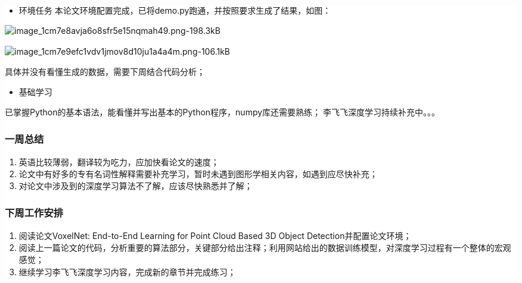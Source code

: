 * 环境任务
本论文环境配置完成，已将demo.py跑通，并按照要求生成了结果，如图：

![image_1cm7e8avja6o8sfr5e15nqmah49.png-198.3kB][27]

![image_1cm7e9efc1vdv1jmov8d10ju1a4a4m.png-106.1kB][28]

具体并没有看懂生成的数据，需要下周结合代码分析；

* 基础学习

已掌握Python的基本语法，能看懂并写出基本的Python程序，numpy库还需要熟练；
李飞飞深度学习持续补充中。。。

### 一周总结

1. 英语比较薄弱，翻译较为吃力，应加快看论文的速度；
2. 论文中有好多的专有名词性解释需要补充学习，暂时未遇到图形学相关内容，如遇到应尽快补充；
3. 对论文中涉及到的深度学习算法不了解，应该尽快熟悉并了解；

### 下周工作安排

1. 阅读论文VoxelNet: End-to-End Learning for Point Cloud Based 3D Object Detection并配置论文环境；
2. 阅读上一篇论文的代码，分析重要的算法部分，关键部分给出注释；利用网站给出的数据训练模型，对深度学习过程有一个整体的宏观感觉；
3. 继续学习李飞飞深度学习内容，完成新的章节并完成练习；


[^1]: https://github.com/ai-tor/DeepGTAV

[^2]: http://www.dev-c.com/gtav/scripthookv/

[^3]: https://zhuanlan.zhihu.com/p/20878530?refer=intelligentunit


  [1]: http://static.zybuluo.com/usiege/2xgd1iorpcf0gzbpawpj9y2b/image_1cm2c1jdichq1gie9e31g9vjbl9.png
  [2]: http://static.zybuluo.com/usiege/diwywed90f96nzo0ulu2a1nm/image_1cm2ehb61et17gjbki1to11eta16.png
  [3]: http://static.zybuluo.com/usiege/y1b2hheqi3kx18x3f5n4g92y/image_1cm2f0qar1p6qrj71m9n1h3f1vbj23.png
  [4]: http://static.zybuluo.com/usiege/bzilgu4v6286a0yhvota6loq/image_1cm2p3mmhc5m1n7r1qddecf5ds2g.png
  [5]: http://static.zybuluo.com/usiege/ao2ra6h2zt1w9ds95orjynxa/image_1cm4t2nj82ff1oee18tc1o3k17ac16.png
  [6]: http://static.zybuluo.com/usiege/pq900jjoxwbtfxrvulfd1kxl/image_1cm51ug3ak2falk19rf17ev1vf19.png
  [7]: http://static.zybuluo.com/usiege/v4nh9uygd5yahjw5dmoca4hk/image_1cm523fjrg02jhm1dpt1hh7hsp1m.png
  [8]: http://static.zybuluo.com/usiege/rgiyhfre31rwk0w78zuwo152/image_1clliuonc3phcancg6bjoenp.png
  [9]: http://static.zybuluo.com/usiege/m6hn2pzd5p3u77ji65j9a51b/image_1clt54dvr1kqedc32jc491p8c19.png
  [10]: http://static.zybuluo.com/usiege/fzbzldzwwiznjatiuke04d8e/image_1clt70ufi1nkupueau3f2pk274t.png
  [11]: http://static.zybuluo.com/usiege/2xjmyxk2cy8sfqjdf2mcaez3/image_1clt72v2c1gvs14eg1faa2n8rm5q.png
  [12]: http://static.zybuluo.com/usiege/emckwogn70kgv298ovjio269/image_1clt7t8ss1lifct918sk1jue1is367.png
  [13]: http://static.zybuluo.com/usiege/ve8jhfs93a8ojljn4pmlkacq/image_1cltap44p1f991mabmlh1o233hb74.png
  [14]: http://static.zybuluo.com/usiege/mpkl07kioj11h2b44si3twvx/image_1cltarhhaffb6lc13ngm741caa7h.png
  [15]: http://static.zybuluo.com/usiege/rgc57ssg5azo1i1tksj618xc/image_1cltb21ng1v0vip93b913eb1ean7u.png
  [16]: http://static.zybuluo.com/usiege/fbeh763zrl4pzxym73bgptei/image_1cltb3q60g4614goq0gfoh1mve8b.png
  [17]: http://static.zybuluo.com/usiege/u8tln7f2j4cko2jhjhdmnkhf/image_1cm4nh3a315fmbgf3dja04jbtp.png
  [18]: http://static.zybuluo.com/usiege/xmxayy4rkuvmk8kwy8kdr9gf/image_1cm0ald601j7u1fpq11dv1pld1lsf9.png
  [19]: http://static.zybuluo.com/usiege/gyddeavz3oebtylttp4875m1/image_1cm0aro3uc02e5e1uvoqkl1jqnm.png
  [20]: http://static.zybuluo.com/usiege/61vjhkdhka9lmxh62vpb6k84/image_1cm0biaos1ghk1h0550052s1r8813.png
  [21]: http://static.zybuluo.com/usiege/e8mq8hfyuz3omo2vlmr4h5pg/image_1cm0bren0f2dhov6f91qte9ii1g.png
  [22]: http://static.zybuluo.com/usiege/mhfgqi8r9jltabqakgm1o41x/image_1cm0d5hee8dc11ge1fdk9l6ufi1t.png
  [23]: http://static.zybuluo.com/usiege/qmaslqd21jfy6qas52tjmen2/image_1cm0de7uf199163gjcebdtqkc2a.png
  [24]: http://static.zybuluo.com/usiege/vxr5yr6cdw71nxrbjpf061c3/figure_1.png
  [25]: http://static.zybuluo.com/usiege/3ozr4lyhuc8odtnihj5h6jie/figure_2.png
  [26]: http://static.zybuluo.com/usiege/vugh4kijeysfjbtnzw7u2qf6/figure_3.png
  [27]: http://static.zybuluo.com/usiege/58tftgnp2zqo6m4iaw58rif2/image_1cm7e8avja6o8sfr5e15nqmah49.png
  [28]: http://static.zybuluo.com/usiege/mg0ktmlstp23ll2c2ejtilfl/image_1cm7e9efc1vdv1jmov8d10ju1a4a4m.png